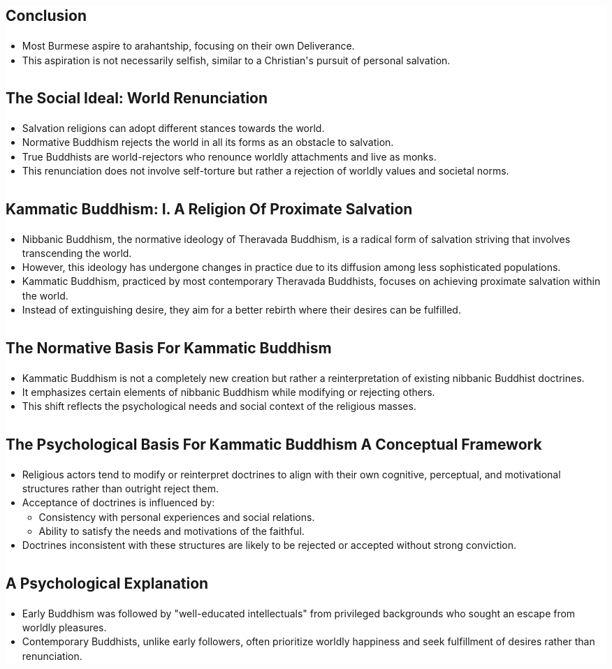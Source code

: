 ## Conclusion

* Most Burmese aspire to arahantship, focusing on their own Deliverance.
* This aspiration is not necessarily selfish, similar to a Christian's pursuit of personal salvation.

## The Social Ideal: World Renunciation

* Salvation religions can adopt different stances towards the world.
* Normative Buddhism rejects the world in all its forms as an obstacle to salvation.
* True Buddhists are world-rejectors who renounce worldly attachments and live as monks.
* This renunciation does not involve self-torture but rather a rejection of worldly values and societal norms.

## Kammatic Buddhism: I. A Religion Of Proximate Salvation

* Nibbanic Buddhism, the normative ideology of Theravada Buddhism, is a radical form of salvation striving that involves transcending the world.
* However, this ideology has undergone changes in practice due to its diffusion among less sophisticated populations.
* Kammatic Buddhism, practiced by most contemporary Theravada Buddhists, focuses on achieving proximate salvation within the world.
* Instead of extinguishing desire, they aim for a better rebirth where their desires can be fulfilled.



## The Normative Basis For Kammatic Buddhism

* Kammatic Buddhism is not a completely new creation but rather a reinterpretation of existing nibbanic Buddhist doctrines.
* It emphasizes certain elements of nibbanic Buddhism while modifying or rejecting others.
* This shift reflects the psychological needs and social context of the religious masses.

## The Psychological Basis For Kammatic Buddhism A Conceptual Framework

* Religious actors tend to modify or reinterpret doctrines to align with their own cognitive, perceptual, and motivational structures rather than outright reject them.
* Acceptance of doctrines is influenced by:
    * Consistency with personal experiences and social relations.
    * Ability to satisfy the needs and motivations of the faithful.
* Doctrines inconsistent with these structures are likely to be rejected or accepted without strong conviction.

## A Psychological Explanation

* Early Buddhism was followed by "well-educated intellectuals" from privileged backgrounds who sought an escape from worldly pleasures.
* Contemporary Buddhists, unlike early followers, often prioritize worldly happiness and seek fulfillment of desires rather than renunciation.

